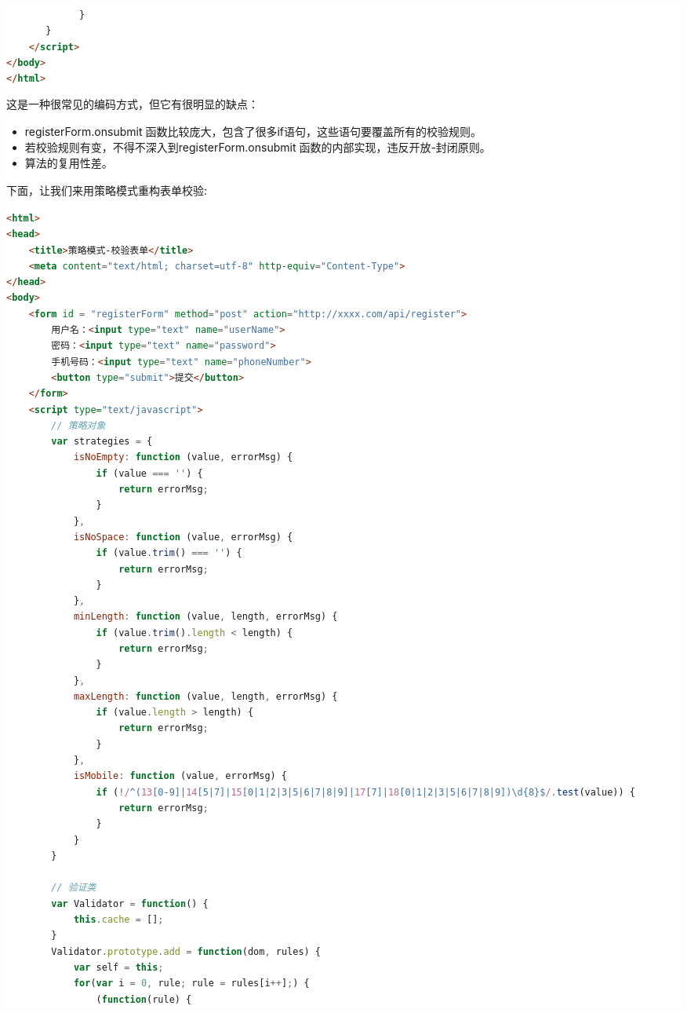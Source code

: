 ```html
             } 
       }
    </script>
</body>
</html>
```
这是一种很常见的编码方式，但它有很明显的缺点：
- registerForm.onsubmit 函数比较庞大，包含了很多if语句，这些语句要覆盖所有的校验规则。
- 若校验规则有变，不得不深入到registerForm.onsubmit 函数的内部实现，违反开放-封闭原则。
- 算法的复用性差。

下面，让我们来用策略模式重构表单校验:
```html
<html>
<head>
    <title>策略模式-校验表单</title>
    <meta content="text/html; charset=utf-8" http-equiv="Content-Type">
</head>
<body>
    <form id = "registerForm" method="post" action="http://xxxx.com/api/register">
        用户名：<input type="text" name="userName">
        密码：<input type="text" name="password">
        手机号码：<input type="text" name="phoneNumber">
        <button type="submit">提交</button>
    </form>
    <script type="text/javascript">
        // 策略对象
        var strategies = {
            isNoEmpty: function (value, errorMsg) {
                if (value === '') {
                    return errorMsg;
                }
            },
            isNoSpace: function (value, errorMsg) {
                if (value.trim() === '') {
                    return errorMsg;
                }
            },
            minLength: function (value, length, errorMsg) {
                if (value.trim().length < length) {
                    return errorMsg;
                }
            },
            maxLength: function (value, length, errorMsg) {
                if (value.length > length) {
                    return errorMsg;
                }
            },
            isMobile: function (value, errorMsg) {
                if (!/^(13[0-9]|14[5|7]|15[0|1|2|3|5|6|7|8|9]|17[7]|18[0|1|2|3|5|6|7|8|9])\d{8}$/.test(value)) {
                    return errorMsg;
                }                
            }
        }

        // 验证类
        var Validator = function() {
            this.cache = [];
        }
        Validator.prototype.add = function(dom, rules) {
            var self = this;
            for(var i = 0, rule; rule = rules[i++];) {
                (function(rule) {
```